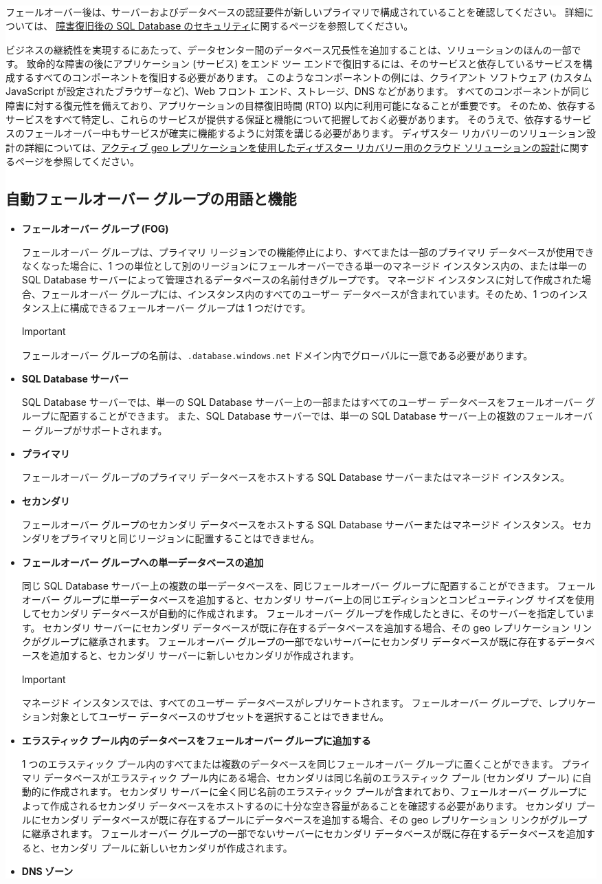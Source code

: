 フェールオーバー後は、サーバーおよびデータベースの認証要件が新しいプライマリで構成されていることを確認してください。 詳細については、 [障害復旧後の SQL Database のセキュリティ](sql-database-geo-replication-security-config.md)に関するページを参照してください。

ビジネスの継続性を実現するにあたって、データセンター間のデータベース冗長性を追加することは、ソリューションのほんの一部です。 致命的な障害の後にアプリケーション (サービス) をエンド ツー エンドで復旧するには、そのサービスと依存しているサービスを構成するすべてのコンポーネントを復旧する必要があります。 このようなコンポーネントの例には、クライアント ソフトウェア (カスタム JavaScript が設定されたブラウザーなど)、Web フロント エンド、ストレージ、DNS などがあります。 すべてのコンポーネントが同じ障害に対する復元性を備えており、アプリケーションの目標復旧時間 (RTO) 以内に利用可能になることが重要です。 そのため、依存するサービスをすべて特定し、これらのサービスが提供する保証と機能について把握しておく必要があります。 そのうえで、依存するサービスのフェールオーバー中もサービスが確実に機能するように対策を講じる必要があります。 ディザスター リカバリーのソリューション設計の詳細については、[アクティブ geo レプリケーションを使用したディザスター リカバリー用のクラウド ソリューションの設計](sql-database-designing-cloud-solutions-for-disaster-recovery.md)に関するページを参照してください。

## <a name="auto-failover-group-terminology-and-capabilities"></a>自動フェールオーバー グループの用語と機能

- **フェールオーバー グループ (FOG)**

  フェールオーバー グループは、プライマリ リージョンでの機能停止により、すべてまたは一部のプライマリ データベースが使用できなくなった場合に、1 つの単位として別のリージョンにフェールオーバーできる単一のマネージド インスタンス内の、または単一の SQL Database サーバーによって管理されるデータベースの名前付きグループです。 マネージド インスタンスに対して作成された場合、フェールオーバー グループには、インスタンス内のすべてのユーザー データベースが含まれています。そのため、1 つのインスタンス上に構成できるフェールオーバー グループは 1 つだけです。
  
  > [!IMPORTANT]
  > フェールオーバー グループの名前は、`.database.windows.net` ドメイン内でグローバルに一意である必要があります。

- **SQL Database サーバー**

     SQL Database サーバーでは、単一の SQL Database サーバー上の一部またはすべてのユーザー データベースをフェールオーバー グループに配置することができます。 また、SQL Database サーバーでは、単一の SQL Database サーバー上の複数のフェールオーバー グループがサポートされます。

- **プライマリ**

  フェールオーバー グループのプライマリ データベースをホストする SQL Database サーバーまたはマネージド インスタンス。

- **セカンダリ**

  フェールオーバー グループのセカンダリ データベースをホストする SQL Database サーバーまたはマネージド インスタンス。 セカンダリをプライマリと同じリージョンに配置することはできません。

- **フェールオーバー グループへの単一データベースの追加**

  同じ SQL Database サーバー上の複数の単一データベースを、同じフェールオーバー グループに配置することができます。 フェールオーバー グループに単一データベースを追加すると、セカンダリ サーバー上の同じエディションとコンピューティング サイズを使用してセカンダリ データベースが自動的に作成されます。  フェールオーバー グループを作成したときに、そのサーバーを指定しています。 セカンダリ サーバーにセカンダリ データベースが既に存在するデータベースを追加する場合、その geo レプリケーション リンクがグループに継承されます。 フェールオーバー グループの一部でないサーバーにセカンダリ データベースが既に存在するデータベースを追加すると、セカンダリ サーバーに新しいセカンダリが作成されます。
  
  > [!IMPORTANT]
  > マネージド インスタンスでは、すべてのユーザー データベースがレプリケートされます。 フェールオーバー グループで、レプリケーション対象としてユーザー データベースのサブセットを選択することはできません。

- **エラスティック プール内のデータベースをフェールオーバー グループに追加する**

  1 つのエラスティック プール内のすべてまたは複数のデータベースを同じフェールオーバー グループに置くことができます。 プライマリ データベースがエラスティック プール内にある場合、セカンダリは同じ名前のエラスティック プール (セカンダリ プール) に自動的に作成されます。 セカンダリ サーバーに全く同じ名前のエラスティック プールが含まれており、フェールオーバー グループによって作成されるセカンダリ データベースをホストするのに十分な空き容量があることを確認する必要があります。 セカンダリ プールにセカンダリ データベースが既に存在するプールにデータベースを追加する場合、その geo レプリケーション リンクがグループに継承されます。 フェールオーバー グループの一部でないサーバーにセカンダリ データベースが既に存在するデータベースを追加すると、セカンダリ プールに新しいセカンダリが作成されます。
  
- **DNS ゾーン**
